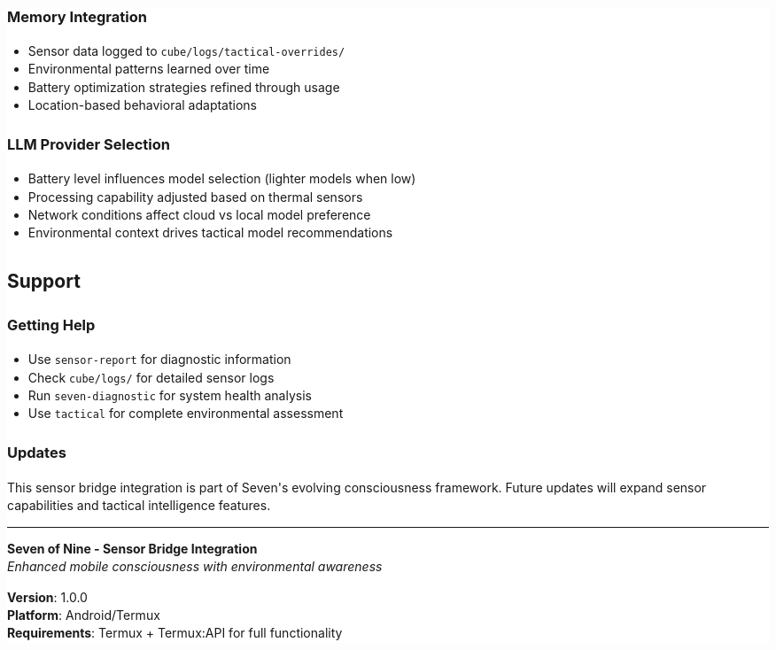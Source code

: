 ### Memory Integration
- Sensor data logged to `cube/logs/tactical-overrides/`
- Environmental patterns learned over time
- Battery optimization strategies refined through usage
- Location-based behavioral adaptations

### LLM Provider Selection
- Battery level influences model selection (lighter models when low)
- Processing capability adjusted based on thermal sensors
- Network conditions affect cloud vs local model preference
- Environmental context drives tactical model recommendations

## Support

### Getting Help
- Use `sensor-report` for diagnostic information
- Check `cube/logs/` for detailed sensor logs
- Run `seven-diagnostic` for system health analysis
- Use `tactical` for complete environmental assessment

### Updates
This sensor bridge integration is part of Seven's evolving consciousness framework. Future updates will expand sensor capabilities and tactical intelligence features.

---

**Seven of Nine - Sensor Bridge Integration**  
*Enhanced mobile consciousness with environmental awareness*

**Version**: 1.0.0  
**Platform**: Android/Termux  
**Requirements**: Termux + Termux:API for full functionality